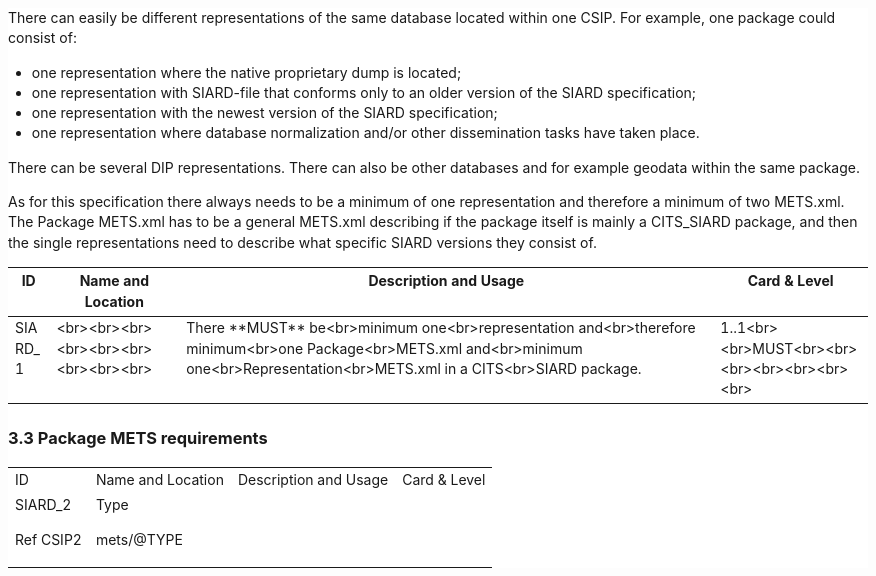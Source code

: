 There can easily be different representations of the same database located within one CSIP. For example, one package could consist of:



*   one representation where the native proprietary dump is located; 
*   one representation with SIARD-file that conforms only to an older version of the SIARD specification; 
*   one representation with the newest version of the SIARD specification; 
*   one representation where database normalization and/or other dissemination tasks have taken place. 

There can be several DIP representations.  There can also be other databases and for example geodata within the same package. 

As for this specification there always needs to be a minimum of one representation and therefore a minimum of two METS.xml. The Package METS.xml has to be a general METS.xml describing if the package itself is mainly a CITS_SIARD package, and then the single representations need to describe what specific SIARD versions they consist of. 



<table>
<thead>
	<tr>
		<th>ID</th>
		<th>Name and Location</th>
		<th>Description and
Usage</th>
		<th>Card &amp; Level</th>
	</tr>
</thead>
<tbody>
	<tr>
		<td>SIARD_1</td>
		<td>&lt;br&gt;&lt;br&gt;&lt;br&gt;&lt;br&gt;&lt;br&gt;&lt;br&gt;&lt;br&gt;&lt;br&gt;&lt;br&gt;</td>
		<td>There **MUST** be&lt;br&gt;minimum one&lt;br&gt;representation and&lt;br&gt;therefore minimum&lt;br&gt;one Package&lt;br&gt;METS.xml and&lt;br&gt;minimum one&lt;br&gt;Representation&lt;br&gt;METS.xml in a CITS&lt;br&gt;SIARD package.</td>
		<td>1..1&lt;br&gt;&lt;br&gt;MUST&lt;br&gt;&lt;br&gt;&lt;br&gt;&lt;br&gt;&lt;br&gt;&lt;br&gt;&lt;br&gt;</td>
	</tr>
</tbody>
</table>



### 3.3 Package METS requirements


<table>
  <tr>
   <td>ID
   </td>
   <td>Name and Location 
   </td>
   <td colspan="2" >Description and Usage
   </td>
   <td colspan="2" >Card & Level
   </td>
  </tr>
  <tr>
   <td>SIARD_2
<p>
Ref CSIP2
   </td>
   <td colspan="2" >Type 
<p>
mets/@TYPE